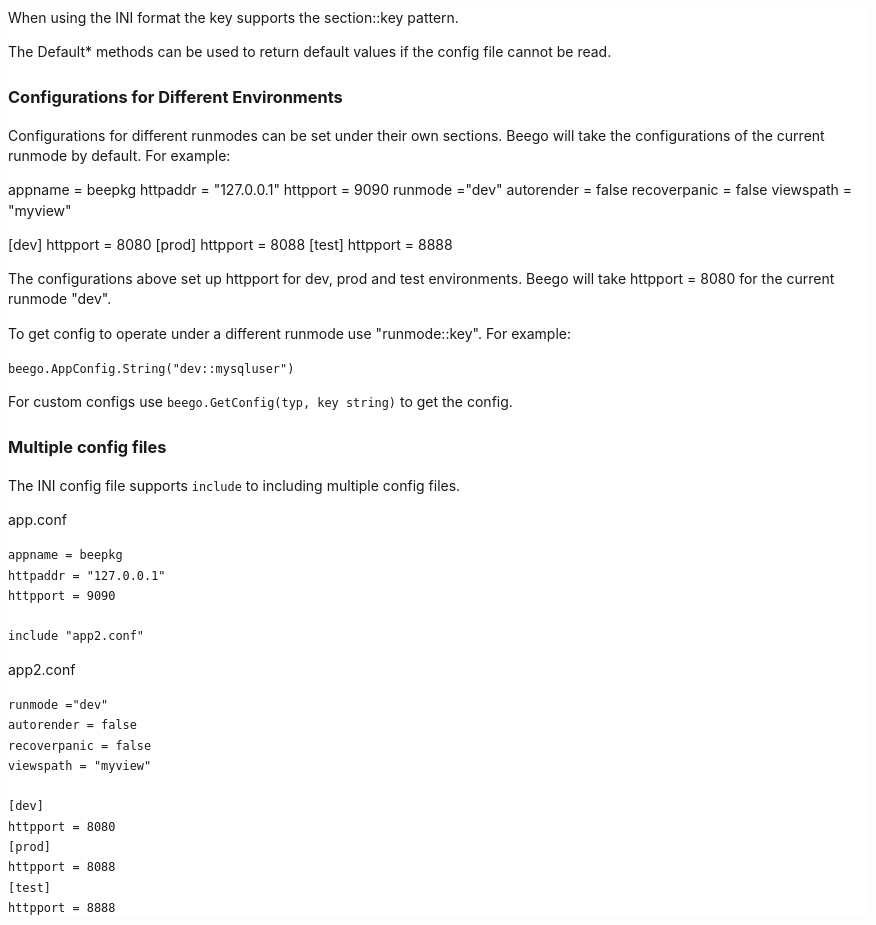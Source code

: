 When using the INI format the key supports the section::key pattern.
 
The Default* methods can be used to return default values if the config file cannot be read.


### Configurations for Different Environments

Configurations for different runmodes can be set under their own sections. Beego will take the configurations of the current runmode by default. For example:

  appname = beepkg
  httpaddr = "127.0.0.1"
  httpport = 9090
  runmode ="dev"
  autorender = false
  recoverpanic = false
  viewspath = "myview"

  [dev]
  httpport = 8080
  [prod]
  httpport = 8088
  [test]
  httpport = 8888

The configurations above set up httpport for dev, prod and test environments. Beego will take httpport = 8080 for the current runmode "dev".

To get config to operate under a different runmode use "runmode::key". For example:

`beego.AppConfig.String("dev::mysqluser")`

For custom configs use `beego.GetConfig(typ, key string)` to get the config.


### Multiple config files
The INI config file supports `include` to including multiple config files.

app.conf

	appname = beepkg
	httpaddr = "127.0.0.1"
	httpport = 9090

	include "app2.conf"

app2.conf

	runmode ="dev"
	autorender = false
	recoverpanic = false
	viewspath = "myview"

	[dev]
	httpport = 8080
	[prod]
	httpport = 8088
	[test]
	httpport = 8888
